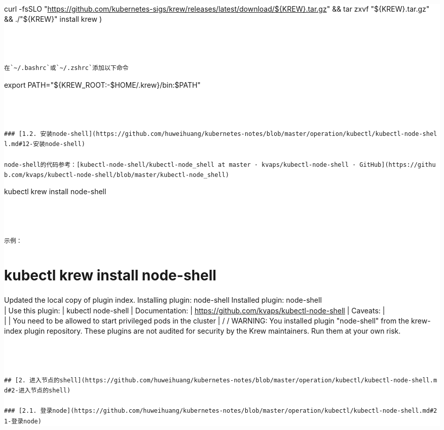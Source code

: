   curl -fsSLO "https://github.com/kubernetes-sigs/krew/releases/latest/download/${KREW}.tar.gz" &&
  tar zxvf "${KREW}.tar.gz" &&
  ./"${KREW}" install krew
)
```



在`~/.bashrc`或`~/.zshrc`添加以下命令

```
export PATH="${KREW_ROOT:-$HOME/.krew}/bin:$PATH"
```



### [1.2. 安装node-shell](https://github.com/huweihuang/kubernetes-notes/blob/master/operation/kubectl/kubectl-node-shell.md#12-安装node-shell)

node-shell的代码参考：[kubectl-node-shell/kubectl-node_shell at master · kvaps/kubectl-node-shell · GitHub](https://github.com/kvaps/kubectl-node-shell/blob/master/kubectl-node_shell)

```
kubectl krew install node-shell
```



示例：

```
# kubectl krew install node-shell
Updated the local copy of plugin index.
Installing plugin: node-shell
Installed plugin: node-shell
\
 | Use this plugin:
 |     kubectl node-shell
 | Documentation:
 |     https://github.com/kvaps/kubectl-node-shell
 | Caveats:
 | \
 |  | You need to be allowed to start privileged pods in the cluster
 | /
/
WARNING: You installed plugin "node-shell" from the krew-index plugin repository.
   These plugins are not audited for security by the Krew maintainers.
   Run them at your own risk.
```



## [2. 进入节点的shell](https://github.com/huweihuang/kubernetes-notes/blob/master/operation/kubectl/kubectl-node-shell.md#2-进入节点的shell)

### [2.1. 登录node](https://github.com/huweihuang/kubernetes-notes/blob/master/operation/kubectl/kubectl-node-shell.md#21-登录node)

```